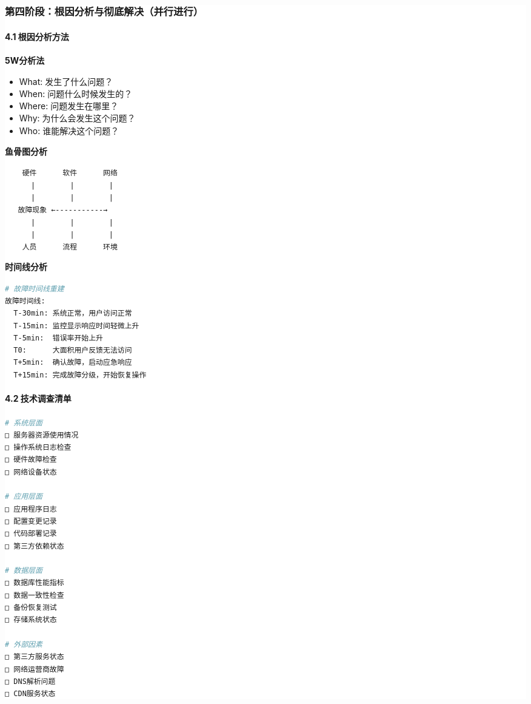 ### 第四阶段：根因分析与彻底解决（并行进行）

#### 4.1 根因分析方法

**5W分析法**

- What: 发生了什么问题？
- When: 问题什么时候发生的？
- Where: 问题发生在哪里？
- Why: 为什么会发生这个问题？
- Who: 谁能解决这个问题？

**鱼骨图分析**
```
    硬件      软件      网络
      |        |        |
      |        |        |
   故障现象 ←-----------→
      |        |        |
      |        |        |
    人员      流程      环境
```

**时间线分析**
```bash
# 故障时间线重建
故障时间线:
  T-30min: 系统正常，用户访问正常
  T-15min: 监控显示响应时间轻微上升
  T-5min:  错误率开始上升
  T0:      大面积用户反馈无法访问
  T+5min:  确认故障，启动应急响应
  T+15min: 完成故障分级，开始恢复操作
```

#### 4.2 技术调查清单
```bash
# 系统层面
□ 服务器资源使用情况
□ 操作系统日志检查
□ 硬件故障检查
□ 网络设备状态

# 应用层面  
□ 应用程序日志
□ 配置变更记录
□ 代码部署记录
□ 第三方依赖状态

# 数据层面
□ 数据库性能指标
□ 数据一致性检查
□ 备份恢复测试
□ 存储系统状态

# 外部因素
□ 第三方服务状态
□ 网络运营商故障
□ DNS解析问题
□ CDN服务状态
```
